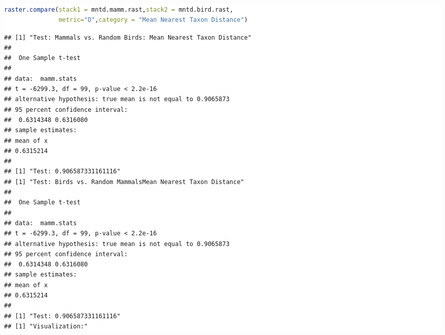``` r
raster.compare(stack1 = mntd.mamm.rast,stack2 = mntd.bird.rast,
               metric="D",category = "Mean Nearest Taxon Distance")
```

    ## [1] "Test: Mammals vs. Random Birds: Mean Nearest Taxon Distance"
    ## 
    ##  One Sample t-test
    ## 
    ## data:  mamm.stats
    ## t = -6299.3, df = 99, p-value < 2.2e-16
    ## alternative hypothesis: true mean is not equal to 0.9065873
    ## 95 percent confidence interval:
    ##  0.6314348 0.6316080
    ## sample estimates:
    ## mean of x 
    ## 0.6315214 
    ## 
    ## [1] "Test: 0.906587331161116"
    ## [1] "Test: Birds vs. Random MammalsMean Nearest Taxon Distance"
    ## 
    ##  One Sample t-test
    ## 
    ## data:  mamm.stats
    ## t = -6299.3, df = 99, p-value < 2.2e-16
    ## alternative hypothesis: true mean is not equal to 0.9065873
    ## 95 percent confidence interval:
    ##  0.6314348 0.6316080
    ## sample estimates:
    ## mean of x 
    ## 0.6315214 
    ## 
    ## [1] "Test: 0.906587331161116"
    ## [1] "Visualization:"
